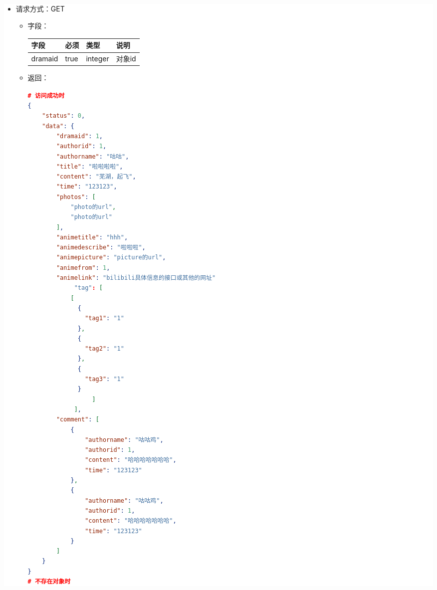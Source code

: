 
- 请求方式：GET

  - 字段：

    | 字段    | 必须 | 类型    | 说明   |
    | ------- | ---- | ------- | ------ |
    | dramaid | true | integer | 对象id |

    
  - 返回：

    ```json
    # 访问成功时
    {
        "status": 0,
        "data": {
            "dramaid": 1,
            "authorid": 1,
            "authorname": "咕咕",
            "title": "啦啦啦啦",
            "content": "芜湖，起飞",
            "time": "123123",
            "photos": [
                "photo的url",
                "photo的url"
            ],
            "animetitle": "hhh",
            "animedescribe": "啦啦啦",
            "animepicture": "picture的url",
            "animefrom": 1,
            "animelink": "bilibili具体信息的接口或其他的网址"
                 "tag": [
                [
                  {
                    "tag1": "1"
                  },
                  {
                    "tag2": "1"
                  },
                  {
                    "tag3": "1"
                  }
                      ]
                 ],
            "comment": [
            	{
            		"authorname": "咕咕鸡",
            		"authorid": 1,
            		"content": "哈哈哈哈哈哈哈",
            		"time": "123123"
        		},
        		{
        			"authorname": "咕咕鸡",
            		"authorid": 1,
            		"content": "哈哈哈哈哈哈哈",
        			"time": "123123"
    			}
            ]
        }
    }
    # 不存在对象时